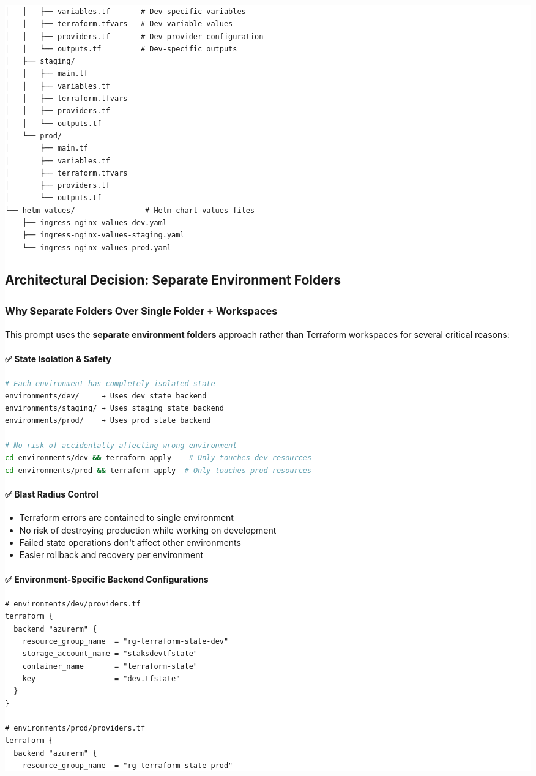 ```
│   │   ├── variables.tf       # Dev-specific variables
│   │   ├── terraform.tfvars   # Dev variable values
│   │   ├── providers.tf       # Dev provider configuration
│   │   └── outputs.tf         # Dev-specific outputs
│   ├── staging/
│   │   ├── main.tf
│   │   ├── variables.tf
│   │   ├── terraform.tfvars
│   │   ├── providers.tf
│   │   └── outputs.tf
│   └── prod/
│       ├── main.tf
│       ├── variables.tf
│       ├── terraform.tfvars
│       ├── providers.tf
│       └── outputs.tf
└── helm-values/                # Helm chart values files
    ├── ingress-nginx-values-dev.yaml
    ├── ingress-nginx-values-staging.yaml
    └── ingress-nginx-values-prod.yaml
```

## Architectural Decision: Separate Environment Folders

### Why Separate Folders Over Single Folder + Workspaces

This prompt uses the **separate environment folders** approach rather than Terraform workspaces for several critical reasons:

#### ✅ **State Isolation & Safety**
```bash
# Each environment has completely isolated state
environments/dev/     → Uses dev state backend
environments/staging/ → Uses staging state backend  
environments/prod/    → Uses prod state backend

# No risk of accidentally affecting wrong environment
cd environments/dev && terraform apply    # Only touches dev resources
cd environments/prod && terraform apply  # Only touches prod resources
```

#### ✅ **Blast Radius Control**
- Terraform errors are contained to single environment
- No risk of destroying production while working on development
- Failed state operations don't affect other environments
- Easier rollback and recovery per environment

#### ✅ **Environment-Specific Backend Configurations**
```hcl
# environments/dev/providers.tf
terraform {
  backend "azurerm" {
    resource_group_name  = "rg-terraform-state-dev"
    storage_account_name = "staksdevtfstate"
    container_name       = "terraform-state"
    key                  = "dev.tfstate"
  }
}

# environments/prod/providers.tf  
terraform {
  backend "azurerm" {
    resource_group_name  = "rg-terraform-state-prod"
```